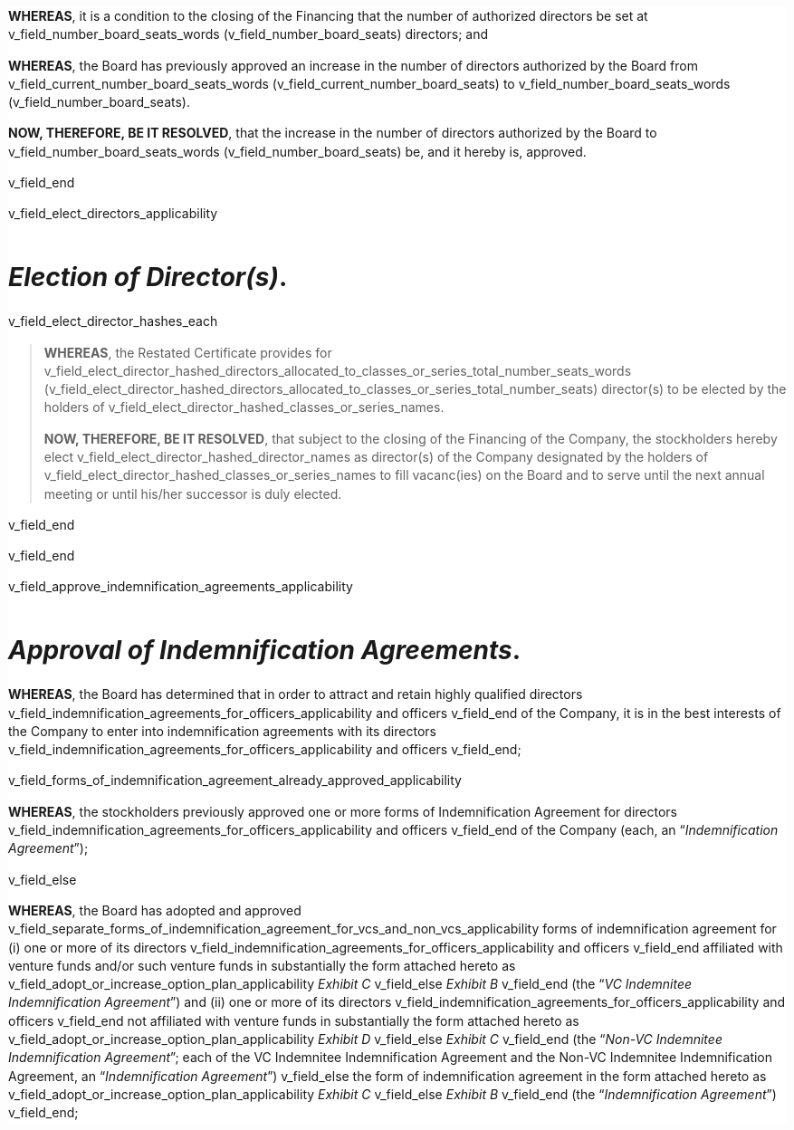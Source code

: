 **WHEREAS**, it is a condition to the closing of the Financing that the number of authorized directors be set at v\_field\_number\_board\_seats\_words (v\_field\_number\_board\_seats) directors; and

**WHEREAS**, the Board has previously approved an increase in the number of directors authorized by the Board from v\_field\_current\_number\_board\_seats\_words (v\_field\_current\_number\_board\_seats) to v\_field\_number\_board\_seats\_words (v\_field\_number\_board\_seats).

**NOW, THEREFORE, BE IT RESOLVED**, that the increase in the number of directors authorized by the Board to v\_field\_number\_board\_seats\_words (v\_field\_number\_board\_seats) be, and it hereby is, approved.

v\_field\_end

v\_field\_elect\_directors\_applicability

*Election of Director(s)*.
==========================

v\_field\_elect\_director\_hashes\_each

> **WHEREAS**, the Restated Certificate provides for v\_field\_elect\_director\_hashed\_directors\_allocated\_to\_classes\_or\_series\_total\_number\_seats\_words (v\_field\_elect\_director\_hashed\_directors\_allocated\_to\_classes\_or\_series\_total\_number\_seats) director(s) to be elected by the holders of v\_field\_elect\_director\_hashed\_classes\_or\_series\_names.
>
> **NOW, THEREFORE, BE IT RESOLVED**, that subject to the closing of the Financing of the Company, the stockholders hereby elect v\_field\_elect\_director\_hashed\_director\_names as director(s) of the Company designated by the holders of v\_field\_elect\_director\_hashed\_classes\_or\_series\_names to fill vacanc(ies) on the Board and to serve until the next annual meeting or until his/her successor is duly elected.

v\_field\_end

v\_field\_end

v\_field\_approve\_indemnification\_agreements\_applicability

*Approval of Indemnification Agreements*.
=========================================

**WHEREAS**, the Board has determined that in order to attract and retain highly qualified directors v\_field\_indemnification\_agreements\_for\_officers\_applicability and officers v\_field\_end of the Company, it is in the best interests of the Company to enter into indemnification agreements with its directors v\_field\_indemnification\_agreements\_for\_officers\_applicability and officers v\_field\_end;

v\_field\_forms\_of\_indemnification\_agreement\_already\_approved\_applicability

**WHEREAS**, the stockholders previously approved one or more forms of Indemnification Agreement for directors v\_field\_indemnification\_agreements\_for\_officers\_applicability and officers v\_field\_end of the Company (each, an “*Indemnification Agreement*”);

v\_field\_else

**WHEREAS**, the Board has adopted and approved v\_field\_separate\_forms\_of\_indemnification\_agreement\_for\_vcs\_and\_non\_vcs\_applicability forms of indemnification agreement for (i) one or more of its directors v\_field\_indemnification\_agreements\_for\_officers\_applicability and officers v\_field\_end affiliated with venture funds and/or such venture funds in substantially the form attached hereto as v\_field\_adopt\_or\_increase\_option\_plan\_applicability *Exhibit C* v\_field\_else *Exhibit B* v\_field\_end (the “*VC Indemnitee Indemnification Agreement*”) and (ii) one or more of its directors v\_field\_indemnification\_agreements\_for\_officers\_applicability and officers v\_field\_end not affiliated with venture funds in substantially the form attached hereto as v\_field\_adopt\_or\_increase\_option\_plan\_applicability *Exhibit D* v\_field\_else *Exhibit C* v\_field\_end (the “*Non-VC Indemnitee Indemnification Agreement*”; each of the VC Indemnitee Indemnification Agreement and the Non-VC Indemnitee Indemnification Agreement, an “*Indemnification Agreement*”) v\_field\_else the form of indemnification agreement in the form attached hereto as v\_field\_adopt\_or\_increase\_option\_plan\_applicability *Exhibit C* v\_field\_else *Exhibit B* v\_field\_end (the “*Indemnification Agreement*”) v\_field\_end;

